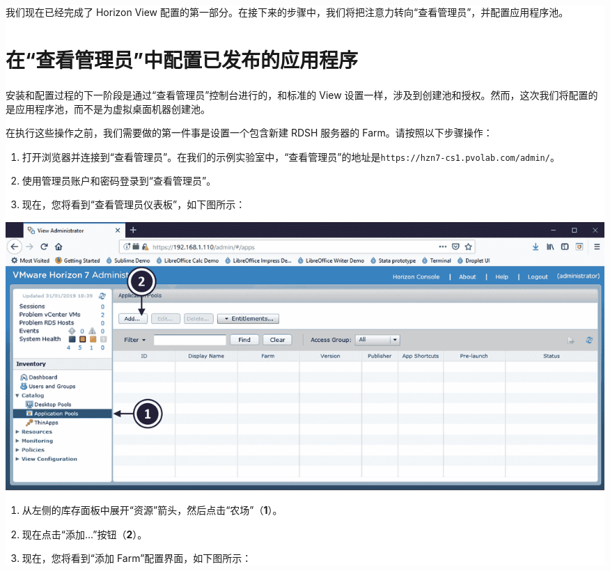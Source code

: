 我们现在已经完成了 Horizon View 配置的第一部分。在接下来的步骤中，我们将把注意力转向“查看管理员”，并配置应用程序池。

# 在“查看管理员”中配置已发布的应用程序

安装和配置过程的下一阶段是通过“查看管理员”控制台进行的，和标准的 View 设置一样，涉及到创建池和授权。然而，这次我们将配置的是应用程序池，而不是为虚拟桌面机器创建池。

在执行这些操作之前，我们需要做的第一件事是设置一个包含新建 RDSH 服务器的 Farm。请按照以下步骤操作：

1.  打开浏览器并连接到“查看管理员”。在我们的示例实验室中，“查看管理员”的地址是`https://hzn7-cs1.pvolab.com/admin/`。

1.  使用管理员账户和密码登录到“查看管理员”。

1.  现在，您将看到“查看管理员仪表板”，如下图所示：

![](img/97990f92-7505-4ab4-a3eb-1e67260d84e1.png)

1.  从左侧的库存面板中展开“资源”箭头，然后点击“农场”（**1**）。

1.  现在点击“添加...”按钮（**2**）。

1.  现在，您将看到“添加 Farm”配置界面，如下图所示：
